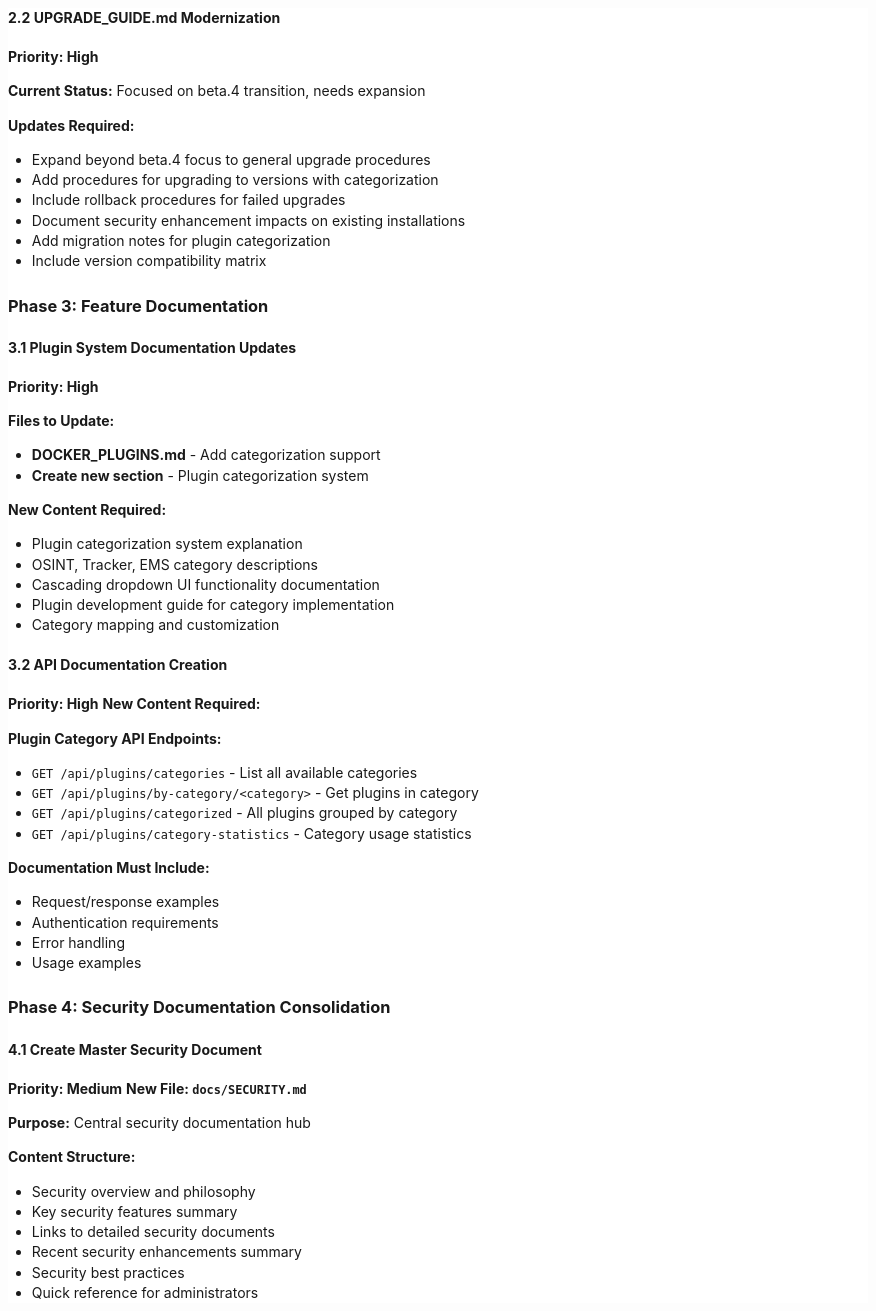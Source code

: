 #### 2.2 UPGRADE_GUIDE.md Modernization
**Priority: High**

**Current Status:** Focused on beta.4 transition, needs expansion

**Updates Required:**
- Expand beyond beta.4 focus to general upgrade procedures
- Add procedures for upgrading to versions with categorization
- Include rollback procedures for failed upgrades
- Document security enhancement impacts on existing installations
- Add migration notes for plugin categorization
- Include version compatibility matrix

### Phase 3: Feature Documentation

#### 3.1 Plugin System Documentation Updates
**Priority: High**

**Files to Update:**
- **DOCKER_PLUGINS.md** - Add categorization support
- **Create new section** - Plugin categorization system

**New Content Required:**
- Plugin categorization system explanation
- OSINT, Tracker, EMS category descriptions
- Cascading dropdown UI functionality documentation
- Plugin development guide for category implementation
- Category mapping and customization

#### 3.2 API Documentation Creation
**Priority: High**
**New Content Required:**

**Plugin Category API Endpoints:**
- `GET /api/plugins/categories` - List all available categories
- `GET /api/plugins/by-category/<category>` - Get plugins in category
- `GET /api/plugins/categorized` - All plugins grouped by category
- `GET /api/plugins/category-statistics` - Category usage statistics

**Documentation Must Include:**
- Request/response examples
- Authentication requirements
- Error handling
- Usage examples

### Phase 4: Security Documentation Consolidation

#### 4.1 Create Master Security Document
**Priority: Medium**
**New File: `docs/SECURITY.md`**

**Purpose:** Central security documentation hub

**Content Structure:**
- Security overview and philosophy
- Key security features summary
- Links to detailed security documents
- Recent security enhancements summary
- Security best practices
- Quick reference for administrators
